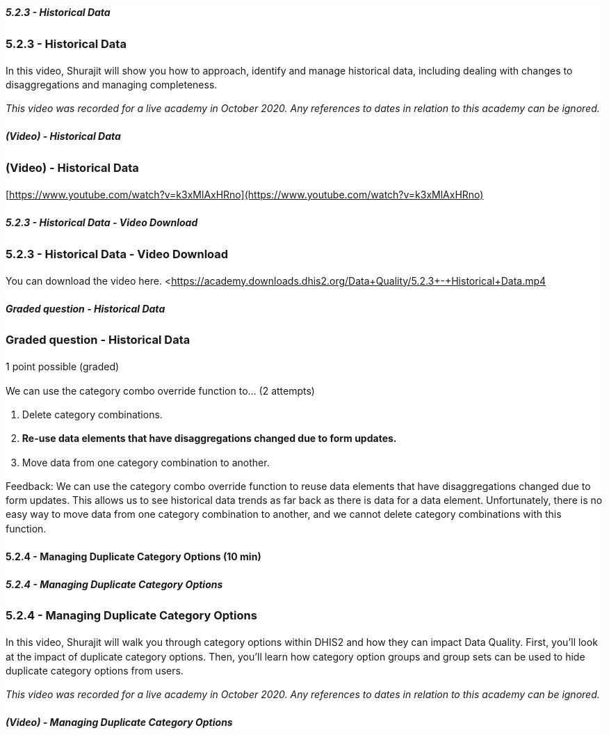 ##### 5.2.3 - Historical Data

### 5.2.3 - Historical Data

In this video, Shurajit will show you how to approach, identify and manage historical data, including dealing with changes to disaggregations and managing completeness.

*This video was recorded for a live academy in October 2020. Any references to dates in relation to this academy can be ignored.*

##### (Video) - Historical Data

### (Video) - Historical Data

[https://www.youtube.com/watch?v=k3xMlAxHRno](https://www.youtube.com/watch?v=k3xMlAxHRno)

##### 5.2.3 - Historical Data - Video Download

### 5.2.3 - Historical Data - Video Download

You can download the video here. <https://academy.downloads.dhis2.org/Data+Quality/5.2.3+-+Historical+Data.mp4

##### Graded question - Historical Data

### Graded question - Historical Data

1 point possible (graded)

We can use the category combo override function to… (2 attempts)

1. Delete category combinations.

2. **Re-use data elements that have disaggregations changed due to form updates.**

3. Move data from one category combination to another.

Feedback: We can use the category combo override function to reuse data elements that have disaggregations changed due to form updates. This allows us to see historical data trends as far back as there is data for a data element. Unfortunately, there is no easy way to move data from one category combination to another, and we cannot delete category combinations with this function.

#### 5.2.4 - Managing Duplicate Category Options (10 min)

##### 5.2.4 - Managing Duplicate Category Options

### 5.2.4 - Managing Duplicate Category Options

In this video, Shurajit will walk you through category options within DHIS2 and how they can impact Data Quality. First, you’ll look at the impact of duplicate category options. Then, you’ll learn how category option groups and group sets can be used to hide duplicate category options from users.

*This video was recorded for a live academy in October 2020. Any references to dates in relation to this academy can be ignored.*

##### (Video) - Managing Duplicate Category Options
